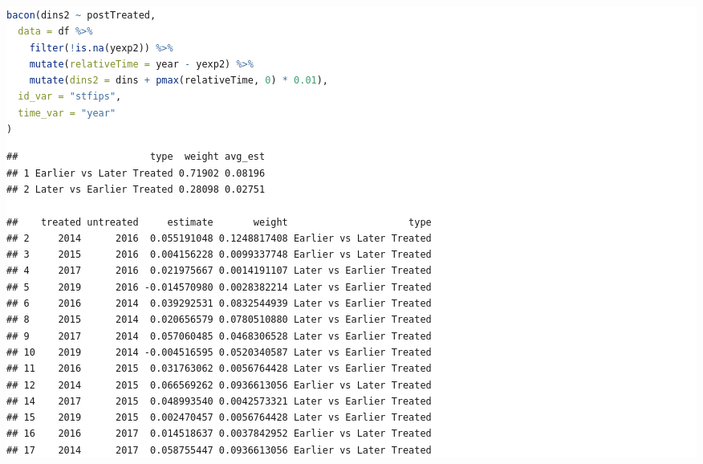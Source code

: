 ``` r
bacon(dins2 ~ postTreated,
  data = df %>%
    filter(!is.na(yexp2)) %>%
    mutate(relativeTime = year - yexp2) %>%
    mutate(dins2 = dins + pmax(relativeTime, 0) * 0.01),
  id_var = "stfips",
  time_var = "year"
)
```

    ##                       type  weight avg_est
    ## 1 Earlier vs Later Treated 0.71902 0.08196
    ## 2 Later vs Earlier Treated 0.28098 0.02751

    ##    treated untreated     estimate       weight                     type
    ## 2     2014      2016  0.055191048 0.1248817408 Earlier vs Later Treated
    ## 3     2015      2016  0.004156228 0.0099337748 Earlier vs Later Treated
    ## 4     2017      2016  0.021975667 0.0014191107 Later vs Earlier Treated
    ## 5     2019      2016 -0.014570980 0.0028382214 Later vs Earlier Treated
    ## 6     2016      2014  0.039292531 0.0832544939 Later vs Earlier Treated
    ## 8     2015      2014  0.020656579 0.0780510880 Later vs Earlier Treated
    ## 9     2017      2014  0.057060485 0.0468306528 Later vs Earlier Treated
    ## 10    2019      2014 -0.004516595 0.0520340587 Later vs Earlier Treated
    ## 11    2016      2015  0.031763062 0.0056764428 Later vs Earlier Treated
    ## 12    2014      2015  0.066569262 0.0936613056 Earlier vs Later Treated
    ## 14    2017      2015  0.048993540 0.0042573321 Later vs Earlier Treated
    ## 15    2019      2015  0.002470457 0.0056764428 Later vs Earlier Treated
    ## 16    2016      2017  0.014518637 0.0037842952 Earlier vs Later Treated
    ## 17    2014      2017  0.058755447 0.0936613056 Earlier vs Later Treated